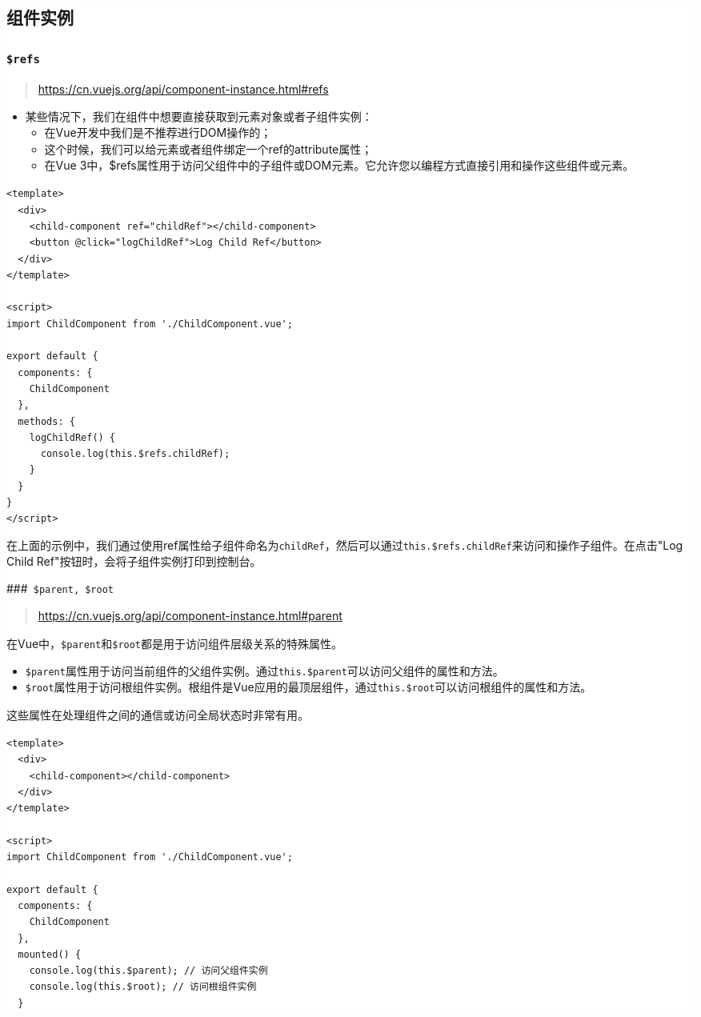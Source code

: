   
## 组件实例

### `$refs`

> https://cn.vuejs.org/api/component-instance.html#refs

- 某些情况下，我们在组件中想要直接获取到元素对象或者子组件实例：
  - 在Vue开发中我们是不推荐进行DOM操作的；
  - 这个时候，我们可以给元素或者组件绑定一个ref的attribute属性；
  - 在Vue 3中，$refs属性用于访问父组件中的子组件或DOM元素。它允许您以编程方式直接引用和操作这些组件或元素。

```vue
<template>
  <div>
    <child-component ref="childRef"></child-component>
    <button @click="logChildRef">Log Child Ref</button>
  </div>
</template>

<script>
import ChildComponent from './ChildComponent.vue';

export default {
  components: {
    ChildComponent
  },
  methods: {
    logChildRef() {
      console.log(this.$refs.childRef);
    }
  }
}
</script>
```

在上面的示例中，我们通过使用ref属性给子组件命名为`childRef`，然后可以通过`this.$refs.childRef`来访问和操作子组件。在点击"Log Child Ref"按钮时，会将子组件实例打印到控制台。

###` $parent, $root`

> https://cn.vuejs.org/api/component-instance.html#parent

在Vue中，`$parent`和`$root`都是用于访问组件层级关系的特殊属性。

+ `$parent`属性用于访问当前组件的父组件实例。通过`this.$parent`可以访问父组件的属性和方法。
+ `$root`属性用于访问根组件实例。根组件是Vue应用的最顶层组件，通过`this.$root`可以访问根组件的属性和方法。

这些属性在处理组件之间的通信或访问全局状态时非常有用。

```vue
<template>
  <div>
    <child-component></child-component>
  </div>
</template>

<script>
import ChildComponent from './ChildComponent.vue';

export default {
  components: {
    ChildComponent
  },
  mounted() {
    console.log(this.$parent); // 访问父组件实例
    console.log(this.$root); // 访问根组件实例
  }
```